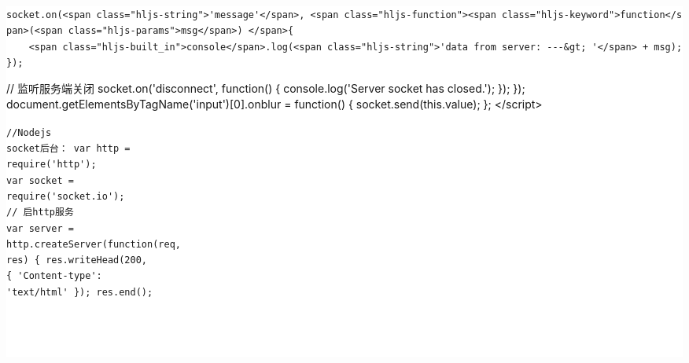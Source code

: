     socket.on(<span class="hljs-string">'message'</span>, <span class="hljs-function"><span class="hljs-keyword">function</span>(<span class="hljs-params">msg</span>) </span>{
        <span class="hljs-built_in">console</span>.log(<span class="hljs-string">'data from server: ---&gt; '</span> + msg); 
    });

 <span class="hljs-comment">// 监听服务端关闭</span>
    socket.on(<span class="hljs-string">'disconnect'</span>, <span class="hljs-function"><span class="hljs-keyword">function</span>(<span class="hljs-params"></span>) </span>{ 
        <span class="hljs-built_in">console</span>.log(<span class="hljs-string">'Server socket has closed.'</span>); 
    });
});
<span class="hljs-built_in">document</span>.getElementsByTagName(<span class="hljs-string">'input'</span>)[<span class="hljs-number">0</span>].onblur = <span class="hljs-function"><span class="hljs-keyword">function</span>(<span class="hljs-params"></span>) </span>{
    socket.send(<span class="hljs-keyword">this</span>.value);
};
</span><span class="hljs-tag">&lt;/<span class="hljs-name">script</span>&gt;</span></code></pre>
<div class="widget-codetool" style="display:none;">
      <div class="widget-codetool--inner">
      <span class="selectCode code-tool" data-toggle="tooltip" data-placement="top" title="" data-original-title="全选"></span>
      <span type="button" class="copyCode code-tool" data-toggle="tooltip" data-placement="top" data-clipboard-text="//Nodejs socket后台：
var http = require('http');
var socket = require('socket.io');
// 启http服务
var server = http.createServer(function(req, res) {
    res.writeHead(200, {
        'Content-type': 'text/html'
    });
    res.end();
});
server.listen('8080');
console.log('Server is running at port 8080...');
// 监听socket连接
socket.listen(server).on('connection', function(client) {
    // 接收信息
    client.on('message', function(msg) {
        client.send('hello：' + msg);
        console.log('data from client: ---> ' + msg);
    });

    // 断开处理
    client.on('disconnect', function() {
        console.log('Client socket has closed.'); 
    });
});" title="" data-original-title="复制"></span>
      <span type="button" class="saveToNote code-tool" data-toggle="tooltip" data-placement="top" title="" data-original-title="放进笔记"></span>
      </div>
      </div><pre class="hljs javascript"><code><span class="hljs-comment">//Nodejs socket后台：</span>
<span class="hljs-keyword">var</span> http = <span class="hljs-built_in">require</span>(<span class="hljs-string">'http'</span>);
<span class="hljs-keyword">var</span> socket = <span class="hljs-built_in">require</span>(<span class="hljs-string">'socket.io'</span>);
<span class="hljs-comment">// 启http服务</span>
<span class="hljs-keyword">var</span> server = http.createServer(<span class="hljs-function"><span class="hljs-keyword">function</span>(<span class="hljs-params">req, res</span>) </span>{
    res.writeHead(<span class="hljs-number">200</span>, {
        <span class="hljs-string">'Content-type'</span>: <span class="hljs-string">'text/html'</span>
    });
    res.end();